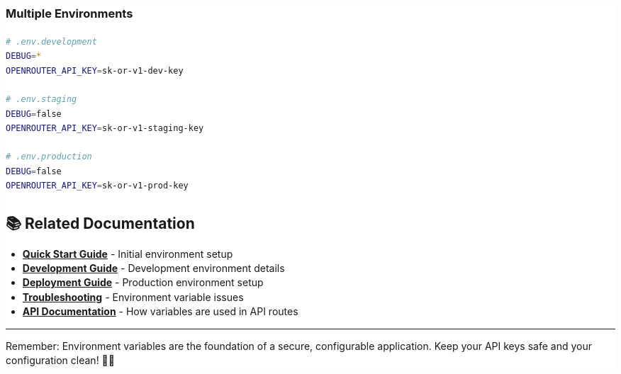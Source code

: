 ### Multiple Environments
```bash
# .env.development
DEBUG=*
OPENROUTER_API_KEY=sk-or-v1-dev-key

# .env.staging
DEBUG=false
OPENROUTER_API_KEY=sk-or-v1-staging-key

# .env.production
DEBUG=false
OPENROUTER_API_KEY=sk-or-v1-prod-key
```

## 📚 Related Documentation

- **[Quick Start Guide](./quick-start.md)** - Initial environment setup
- **[Development Guide](./development.md)** - Development environment details
- **[Deployment Guide](./deployment-cloudflare.md)** - Production environment setup
- **[Troubleshooting](./troubleshooting.md)** - Environment variable issues
- **[API Documentation](./api.md)** - How variables are used in API routes

---

Remember: Environment variables are the foundation of a secure, configurable application. Keep your API keys safe and your configuration clean! 🔐✨